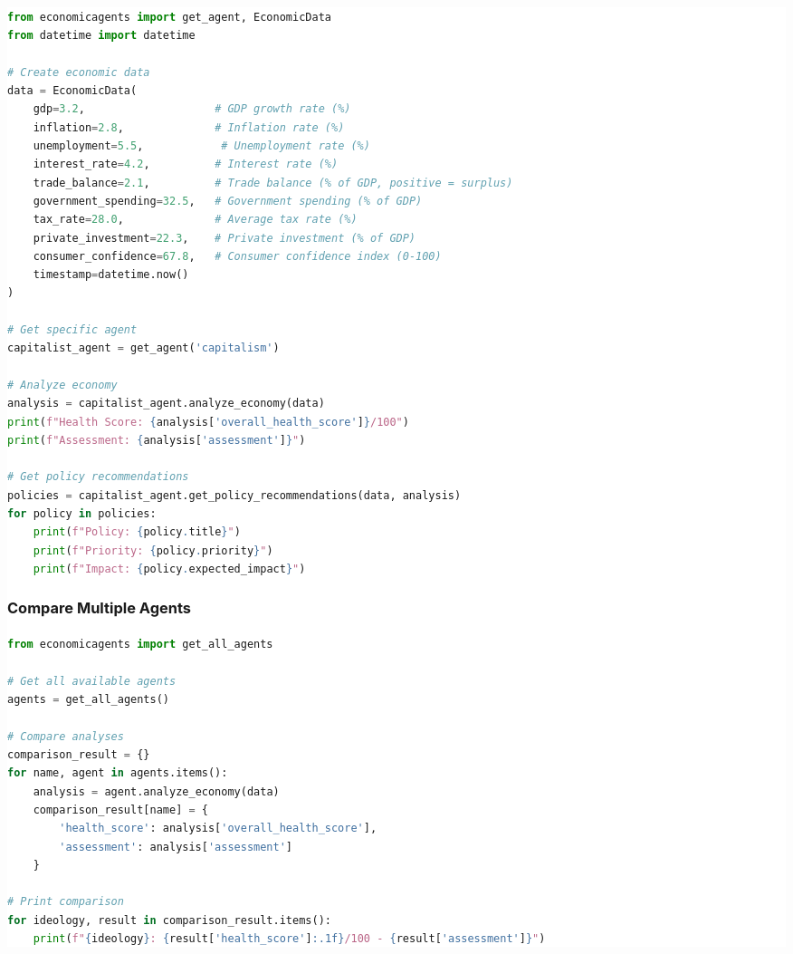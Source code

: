 ```python
from economicagents import get_agent, EconomicData
from datetime import datetime

# Create economic data
data = EconomicData(
    gdp=3.2,                    # GDP growth rate (%)
    inflation=2.8,              # Inflation rate (%)
    unemployment=5.5,            # Unemployment rate (%)
    interest_rate=4.2,          # Interest rate (%)
    trade_balance=2.1,          # Trade balance (% of GDP, positive = surplus)
    government_spending=32.5,   # Government spending (% of GDP)
    tax_rate=28.0,              # Average tax rate (%)
    private_investment=22.3,    # Private investment (% of GDP)
    consumer_confidence=67.8,   # Consumer confidence index (0-100)
    timestamp=datetime.now()
)

# Get specific agent
capitalist_agent = get_agent('capitalism')

# Analyze economy
analysis = capitalist_agent.analyze_economy(data)
print(f"Health Score: {analysis['overall_health_score']}/100")
print(f"Assessment: {analysis['assessment']}")

# Get policy recommendations
policies = capitalist_agent.get_policy_recommendations(data, analysis)
for policy in policies:
    print(f"Policy: {policy.title}")
    print(f"Priority: {policy.priority}")
    print(f"Impact: {policy.expected_impact}")
```

### Compare Multiple Agents

```python
from economicagents import get_all_agents

# Get all available agents
agents = get_all_agents()

# Compare analyses
comparison_result = {}
for name, agent in agents.items():
    analysis = agent.analyze_economy(data)
    comparison_result[name] = {
        'health_score': analysis['overall_health_score'],
        'assessment': analysis['assessment']
    }

# Print comparison
for ideology, result in comparison_result.items():
    print(f"{ideology}: {result['health_score']:.1f}/100 - {result['assessment']}")
```
